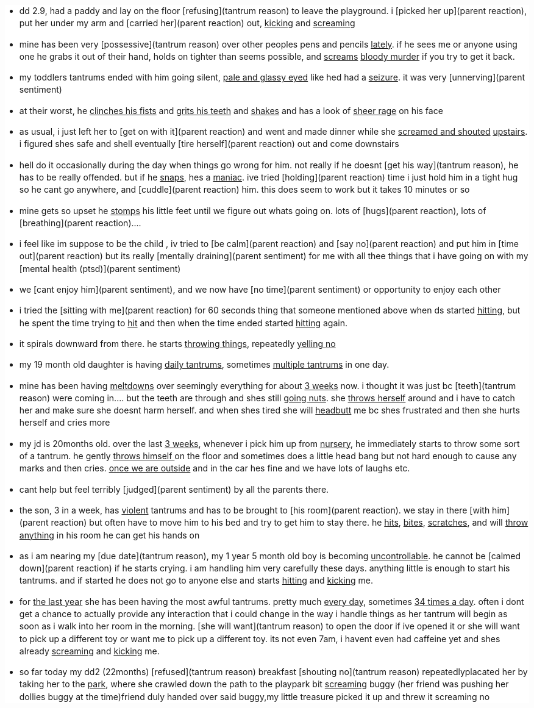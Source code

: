  - dd 2.9, had a paddy and lay on the floor [refusing](tantrum reason) to leave the playground. i [picked her up](parent reaction), put her under my arm and [carried her](parent reaction) out, [kicking](intensity) and [screaming](intensity)
 - mine has been very [possessive](tantrum reason) over other peoples pens and pencils [lately](timing). if he sees me or anyone using one he grabs it out of their hand, holds on tighter than seems possible, and [screams](intensity) [bloody murder](intensity) if you try to get it back.
 - my toddlers tantrums ended with him going silent, [pale and glassy eyed](intense)  like hed had a [seizure](intensity). it was very [unnerving](parent sentiment)
 - at their worst, he [clinches his fists](intensity) and [grits his teeth](intensity) and [shakes](intensity) and has a look of [sheer rage](intensity) on his face

 - as usual, i just left her to [get on with it](parent reaction) and went and made dinner while she [screamed and shouted](intensity) [upstairs](setting). i figured shes safe and shell eventually [tire herself](parent reaction) out and come downstairs
 - hell do it occasionally during the day when things go wrong for him. not really if he doesnt [get his way](tantrum reason), he has to be really offended. but if he [snaps](intensity), hes a [maniac](intensity). ive tried [holding](parent reaction) time i just hold him in a tight hug so he cant go anywhere, and [cuddle](parent reaction) him. this does seem to work but it takes 10 minutes or so

 - mine gets so upset he [stomps](intensity) his little feet until we figure out whats going on. lots of [hugs](parent reaction), lots of [breathing](parent reaction)....
 - i feel like im suppose to be the child , iv tried to [be calm](parent reaction) and [say no](parent reaction) and put him in [time out](parent reaction) but its really [mentally draining](parent sentiment) for me with all thee things that i have going on with my [mental health (ptsd)](parent sentiment) 
 - we [cant enjoy him](parent sentiment), and we now have [no time](parent sentiment) or opportunity to enjoy each other 
 - i tried the [sitting with me](parent reaction) for 60 seconds thing that someone mentioned above when ds started [hitting](intensity), but he spent the time trying to [hit](intensity) and then when the time ended started [hitting](intensity) again.
 -  it spirals downward from there. he starts [throwing things](intensity), repeatedly [yelling no](intensity)
 - my 19 month old daughter is having [daily tantrums](timing), sometimes [multiple tantrums](intensity) in one day. 
 - mine has been having [meltdowns](intensity) over seemingly everything for about [3 weeks](timing) now. i thought it was just bc [teeth](tantrum reason) were coming in.... but the teeth are through and shes still [going nuts](intensity). she [throws herself](intensity) around and i have to catch her and make sure she doesnt harm herself. and when shes tired she will [headbutt](intensity) me bc shes frustrated and then she hurts herself and cries more 
 - my jd is 20months old. over the last [3 weeks](timing), whenever i pick him up from [nursery](setting), he immediately starts to throw some sort of a tantrum. he gently [throws himself ](intensity) on the floor and sometimes does a little head bang but not hard enough to cause any marks and then cries. [once we are outside](length) and in the car hes fine and we have lots of laughs etc.
 - cant help but feel terribly [judged](parent sentiment) by all the parents there. 
 - the son, 3 in a week, has [violent](intensity) tantrums and has to be brought to [his room](parent reaction). we stay in there [with him](parent reaction) but often have to move him to his bed and try to get him to stay there. he [hits](intensity), [bites](intensity), [scratches](intensity), and will [throw anything](intensity) in his room he can get his hands on
 - as i am nearing my [due date](tantrum reason), my 1 year 5 month old boy is becoming [uncontrollable](intensity). he cannot be [calmed down](parent reaction) if he starts crying. i am handling him very carefully these days. anything little is enough to start his tantrums. and if started he does not go to anyone else and starts [hitting](intensity) and [kicking](intensity) me.
 - for [the last year](timing) she has been having the most awful tantrums. pretty much [every day](timing), sometimes [34 times a day](timing). often i dont get a chance to actually provide any interaction that i could change in the way i handle things as her tantrum will begin as soon as i walk into her room in the morning. [she will want](tantrum reason) to open the door if ive opened it or she will want to pick up a different toy or want me to pick up a different toy. its not even 7am, i havent even had caffeine yet and shes already [screaming](intensity) and [kicking](intensity) me.
 - so far today my dd2 (22months) [refused](tantrum reason) breakfast [shouting no](tantrum reason) repeatedlyplacated her by taking her to the [park](setting), where she crawled down the path to the playpark bit [screaming](intensity) buggy (her friend was pushing her dollies buggy at the time)friend duly handed over said buggy,my little treasure picked it up and threw it screaming no 